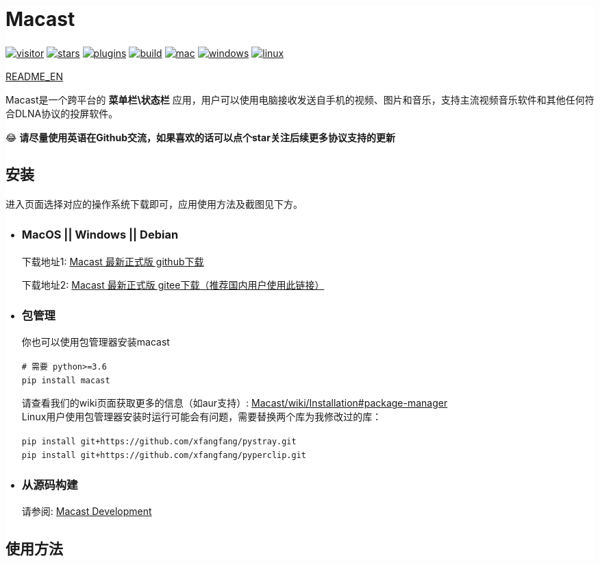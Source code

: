 # Macast

[![visitor](https://visitor-badge.glitch.me/badge?page_id=xfangfang.Macast)](https://github.com/xfangfang/Macast/releases/latest)
[![stars](https://img.shields.io/badge/dynamic/json?label=github%20stars&query=stargazers_count&url=https%3A%2F%2Fapi.github.com%2Frepos%2Fxfangfang%2FMacast)](https://github.com/xfangfang/Macast)
[![plugins](https://shields-staging.herokuapp.com/github/directory-file-count/xfangfang/Macast-plugins?type=dir&label=plugins)](https://github.com/xfangfang/Macast-plugins)
[![build](https://img.shields.io/github/workflow/status/xfangfang/Macast/Build%20Macast)](https://github.com/xfangfang/Macast/actions/workflows/build-macast.yaml)
[![mac](https://img.shields.io/badge/MacOS-10.15%20and%20higher-lightgrey?logo=Apple)](https://github.com/xfangfang/Macast/releases/latest)
[![windows](https://img.shields.io/badge/Windows-10-lightgrey?logo=Windows)](https://github.com/xfangfang/Macast/releases/latest)
[![linux](https://img.shields.io/badge/Linux-Xorg-lightgrey?logo=Linux)](https://github.com/xfangfang/Macast/releases/latest)

[README_EN](README.md)

Macast是一个跨平台的 **菜单栏\状态栏** 应用，用户可以使用电脑接收发送自手机的视频、图片和音乐，支持主流视频音乐软件和其他任何符合DLNA协议的投屏软件。

😂 **请尽量使用英语在Github交流，如果喜欢的话可以点个star关注后续更多协议支持的更新**



## 安装

进入页面选择对应的操作系统下载即可，应用使用方法及截图见下方。

- ### MacOS || Windows || Debian

  下载地址1:  [Macast 最新正式版 github下载](https://github.com/xfangfang/Macast/releases/latest)

  下载地址2:  [Macast 最新正式版 gitee下载（推荐国内用户使用此链接）](https://gitee.com/xfangfang/Macast/releases/)

- ### 包管理
  你也可以使用包管理器安装macast  
  ```shell
  # 需要 python>=3.6
  pip install macast
  ```

  请查看我们的wiki页面获取更多的信息（如aur支持）: [Macast/wiki/Installation#package-manager](https://github.com/xfangfang/Macast/wiki/Installation#package-manager)  
  Linux用户使用包管理器安装时运行可能会有问题，需要替换两个库为我修改过的库：

  ```shell
  pip install git+https://github.com/xfangfang/pystray.git
  pip install git+https://github.com/xfangfang/pyperclip.git
  ```

- ### 从源码构建

  请参阅: [Macast Development](docs/Development.md)


## 使用方法
